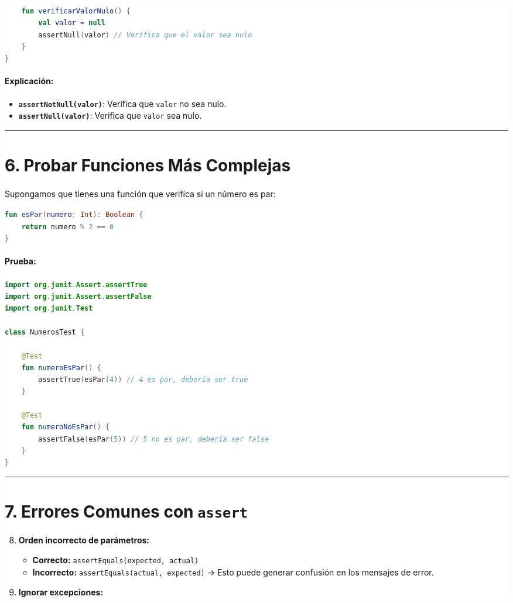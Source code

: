 ```kotlin
    fun verificarValorNulo() {
        val valor = null
        assertNull(valor) // Verifica que el valor sea nulo
    }
}
```

#### **Explicación:**

- **`assertNotNull(valor)`**: Verifica que `valor` no sea nulo.
- **`assertNull(valor)`**: Verifica que `valor` sea nulo.

---

# **6. Probar Funciones Más Complejas**

Supongamos que tienes una función que verifica si un número es par:

```kotlin
fun esPar(numero: Int): Boolean {
    return numero % 2 == 0
}
```

#### Prueba:

```kotlin
import org.junit.Assert.assertTrue
import org.junit.Assert.assertFalse
import org.junit.Test

class NumerosTest {

    @Test
    fun numeroEsPar() {
        assertTrue(esPar(4)) // 4 es par, debería ser true
    }

    @Test
    fun numeroNoEsPar() {
        assertFalse(esPar(5)) // 5 no es par, debería ser false
    }
}
```

---

# **7. Errores Comunes con `assert`**

8. **Orden incorrecto de parámetros:**
    
    - **Correcto:** `assertEquals(expected, actual)`
    - **Incorrecto:** `assertEquals(actual, expected)` → Esto puede generar confusión en los mensajes de error.
9. **Ignorar excepciones:**
    